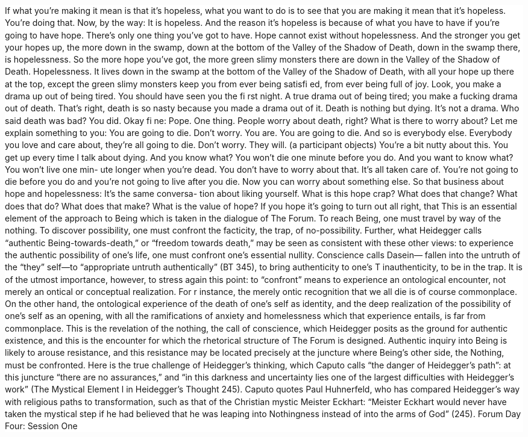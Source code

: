 If what you’re making it mean is that it’s hopeless, what you want to do is to see that you are
making it mean that it’s hopeless. You’re doing that. Now, by the way: It is hopeless. And the
reason it’s hopeless is because of what you have to have if you’re going to have hope. There’s
only one thing you’ve got to have. Hope cannot exist without hopelessness. And the stronger
you get your hopes up, the more down in the swamp, down at the bottom of the Valley of the
Shadow of Death, down in the swamp there, is hopelessness. So the more hope you’ve got, the
more green slimy monsters there are down in the Valley of the Shadow of Death. Hopelessness.
It lives down in the swamp at the bottom of the Valley of the Shadow of Death, with all your
hope up there at the top, except the green slimy monsters keep you from ever being satisfi ed,
from ever being full of joy. Look, you make a drama up out of being tired. You should have seen
you the fi rst night. A true drama out of being tired; you make a fucking drama out of death.
That’s right, death is so nasty because you made a drama out of it. Death is nothing but dying.
It’s not a drama. Who said death was bad? You did. Okay fi ne: Pope. One thing. People worry
about death, right? What is there to worry about? Let me explain something to you: You are
going to die. Don’t worry. You are. You are going to die. And so is everybody else. Everybody
you love and care about, they’re all going to die. Don’t worry. They will.
(a participant objects)
You’re a bit nutty about this. You get up every time I talk about dying. And you know what?
You won’t die one minute before you do. And you want to know what? You won’t live one min-
ute longer when you’re dead. You don’t have to worry about that. It’s all taken care of. You’re
not going to die before you do and you’re not going to live after you die. Now you can worry
about something else. So that business about hope and hopelessness: It’s the same conversa-
tion about liking yourself. What is this hope crap? What does that change? What does that do?
What does that make? What is the value of hope? If you hope it’s going to turn out all right, that
This is an essential element of the approach to Being which is
taken in the dialogue of The Forum. To reach Being, one must
travel by way of the nothing. To discover possibility, one must
confront the facticity, the trap, of no-possibility. Further, what
Heidegger calls “authentic Being-towards-death,” or “freedom
towards death,” may be seen as consistent with these other
views: to experience the authentic possibility of one’s life, one
must confront one’s essential nullity. Conscience calls Dasein—
fallen into the untruth of the “they” self—to “appropriate
untruth authentically” (BT 345), to bring authenticity to one’s
T
inauthenticity, to be in the trap.
It is of the utmost importance, however, to stress again
this point: to “confront” means to experience an ontological
encounter, not merely an ontical or conceptual realization. For
r
instance, the merely ontic recognition that we all die is of course
commonplace. On the other hand, the ontological experience of
the death of one’s self as identity, and the deep realization of the
possibility of one’s self as an opening, with all the ramifications
of anxiety and homelessness which that experience entails, is far
from commonplace. This is the revelation of the nothing, the call
of conscience, which Heidegger posits as the ground for authentic
existence, and this is the encounter for which the rhetorical
structure of The Forum is designed.
Authentic inquiry into Being is likely to arouse resistance,
and this resistance may be located precisely at the juncture
where Being’s other side, the Nothing, must be confronted. Here
is the true challenge of Heidegger’s thinking, which Caputo calls
“the danger of Heidegger’s path”: at this juncture “there are no
assurances,” and “in this darkness and uncertainty lies one of the
largest difficulties with Heidegger’s work” (The Mystical Element
l
in Heidegger’s Thought 245). Caputo quotes Paul Huhnerfeld,
who has compared Heidegger’s way with religious paths to
transformation, such as that of the Christian mystic Meister
Eckhart: “Meister Eckhart would never have taken the mystical
step if he had believed that he was leaping into Nothingness
instead of into the arms of God” (245).
Forum Day Four: Session One